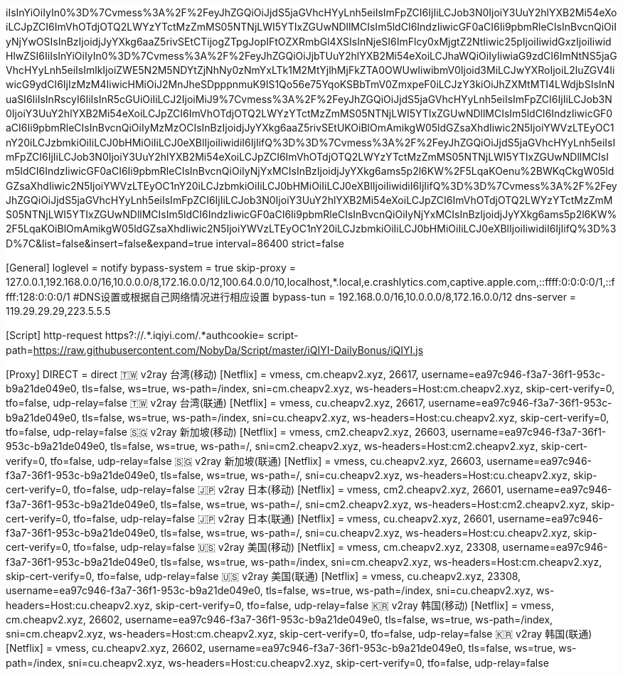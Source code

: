 iIsInYiOiIyIn0%3D%7Cvmess%3A%2F%2FeyJhZGQiOiJjdS5jaGVhcHYyLnh5eiIsImFpZCI6IjIiLCJob3N0IjoiY3UuY2hlYXB2Mi54eXoiLCJpZCI6ImVhOTdjOTQ2LWYzYTctMzZmMS05NTNjLWI5YTIxZGUwNDllMCIsIm5ldCI6IndzIiwicGF0aCI6Ii9pbmRleCIsInBvcnQiOiIyNjYwOSIsInBzIjoidjJyYXkg6aaZ5rivSEtCTijogZTpgJopIFtOZXRmbGl4XSIsInNjeSI6ImFlcy0xMjgtZ2NtIiwic25pIjoiIiwidGxzIjoiIiwidHlwZSI6IiIsInYiOiIyIn0%3D%7Cvmess%3A%2F%2FeyJhZGQiOiJjbTUuY2hlYXB2Mi54eXoiLCJhaWQiOiIyIiwiaG9zdCI6ImNtNS5jaGVhcHYyLnh5eiIsImlkIjoiZWE5N2M5NDYtZjNhNy0zNmYxLTk1M2MtYjlhMjFkZTA0OWUwIiwibmV0Ijoid3MiLCJwYXRoIjoiL2luZGV4IiwicG9ydCI6IjIzMzM4IiwicHMiOiJ2MnJheSDpppnmuK9IS1Qo56e75YqoKSBbTmV0ZmxpeF0iLCJzY3kiOiJhZXMtMTI4LWdjbSIsInNuaSI6IiIsInRscyI6IiIsInR5cGUiOiIiLCJ2IjoiMiJ9%7Cvmess%3A%2F%2FeyJhZGQiOiJjdS5jaGVhcHYyLnh5eiIsImFpZCI6IjIiLCJob3N0IjoiY3UuY2hlYXB2Mi54eXoiLCJpZCI6ImVhOTdjOTQ2LWYzYTctMzZmMS05NTNjLWI5YTIxZGUwNDllMCIsIm5ldCI6IndzIiwicGF0aCI6Ii9pbmRleCIsInBvcnQiOiIyMzMzOCIsInBzIjoidjJyYXkg6aaZ5rivSEtUKOiBlOmAmikgW05ldGZsaXhdIiwic2N5IjoiYWVzLTEyOC1nY20iLCJzbmkiOiIiLCJ0bHMiOiIiLCJ0eXBlIjoiIiwidiI6IjIifQ%3D%3D%7Cvmess%3A%2F%2FeyJhZGQiOiJjdS5jaGVhcHYyLnh5eiIsImFpZCI6IjIiLCJob3N0IjoiY3UuY2hlYXB2Mi54eXoiLCJpZCI6ImVhOTdjOTQ2LWYzYTctMzZmMS05NTNjLWI5YTIxZGUwNDllMCIsIm5ldCI6IndzIiwicGF0aCI6Ii9pbmRleCIsInBvcnQiOiIyNjYxMCIsInBzIjoidjJyYXkg6ams5p2l6KW%2F5LqaKOenu%2BWKqCkgW05ldGZsaXhdIiwic2N5IjoiYWVzLTEyOC1nY20iLCJzbmkiOiIiLCJ0bHMiOiIiLCJ0eXBlIjoiIiwidiI6IjIifQ%3D%3D%7Cvmess%3A%2F%2FeyJhZGQiOiJjdS5jaGVhcHYyLnh5eiIsImFpZCI6IjIiLCJob3N0IjoiY3UuY2hlYXB2Mi54eXoiLCJpZCI6ImVhOTdjOTQ2LWYzYTctMzZmMS05NTNjLWI5YTIxZGUwNDllMCIsIm5ldCI6IndzIiwicGF0aCI6Ii9pbmRleCIsInBvcnQiOiIyNjYxMCIsInBzIjoidjJyYXkg6ams5p2l6KW%2F5LqaKOiBlOmAmikgW05ldGZsaXhdIiwic2N5IjoiYWVzLTEyOC1nY20iLCJzbmkiOiIiLCJ0bHMiOiIiLCJ0eXBlIjoiIiwidiI6IjIifQ%3D%3D%7C&list=false&insert=false&expand=true interval=86400 strict=false

[General]
loglevel = notify
bypass-system = true
skip-proxy = 127.0.0.1,192.168.0.0/16,10.0.0.0/8,172.16.0.0/12,100.64.0.0/10,localhost,*.local,e.crashlytics.com,captive.apple.com,::ffff:0:0:0:0/1,::ffff:128:0:0:0/1
#DNS设置或根据自己网络情况进行相应设置
bypass-tun = 192.168.0.0/16,10.0.0.0/8,172.16.0.0/12
dns-server = 119.29.29.29,223.5.5.5

[Script]
http-request https?:\/\/.*\.iqiyi\.com\/.*authcookie= script-path=https://raw.githubusercontent.com/NobyDa/Script/master/iQIYI-DailyBonus/iQIYI.js

[Proxy]
DIRECT = direct
🇹🇼 v2ray 台湾(移动) [Netflix] = vmess, cm.cheapv2.xyz, 26617, username=ea97c946-f3a7-36f1-953c-b9a21de049e0, tls=false, ws=true, ws-path=/index, sni=cm.cheapv2.xyz, ws-headers=Host:cm.cheapv2.xyz, skip-cert-verify=0, tfo=false, udp-relay=false
🇹🇼 v2ray 台湾(联通) [Netflix] = vmess, cu.cheapv2.xyz, 26617, username=ea97c946-f3a7-36f1-953c-b9a21de049e0, tls=false, ws=true, ws-path=/index, sni=cu.cheapv2.xyz, ws-headers=Host:cu.cheapv2.xyz, skip-cert-verify=0, tfo=false, udp-relay=false
🇸🇬 v2ray 新加坡(移动) [Netflix] = vmess, cm2.cheapv2.xyz, 26603, username=ea97c946-f3a7-36f1-953c-b9a21de049e0, tls=false, ws=true, ws-path=/, sni=cm2.cheapv2.xyz, ws-headers=Host:cm2.cheapv2.xyz, skip-cert-verify=0, tfo=false, udp-relay=false
🇸🇬 v2ray 新加坡(联通) [Netflix] = vmess, cu.cheapv2.xyz, 26603, username=ea97c946-f3a7-36f1-953c-b9a21de049e0, tls=false, ws=true, ws-path=/, sni=cu.cheapv2.xyz, ws-headers=Host:cu.cheapv2.xyz, skip-cert-verify=0, tfo=false, udp-relay=false
🇯🇵 v2ray 日本(移动) [Netflix] = vmess, cm2.cheapv2.xyz, 26601, username=ea97c946-f3a7-36f1-953c-b9a21de049e0, tls=false, ws=true, ws-path=/, sni=cm2.cheapv2.xyz, ws-headers=Host:cm2.cheapv2.xyz, skip-cert-verify=0, tfo=false, udp-relay=false
🇯🇵 v2ray 日本(联通) [Netflix] = vmess, cu.cheapv2.xyz, 26601, username=ea97c946-f3a7-36f1-953c-b9a21de049e0, tls=false, ws=true, ws-path=/, sni=cu.cheapv2.xyz, ws-headers=Host:cu.cheapv2.xyz, skip-cert-verify=0, tfo=false, udp-relay=false
🇺🇸 v2ray 美国(移动) [Netflix] = vmess, cm.cheapv2.xyz, 23308, username=ea97c946-f3a7-36f1-953c-b9a21de049e0, tls=false, ws=true, ws-path=/index, sni=cm.cheapv2.xyz, ws-headers=Host:cm.cheapv2.xyz, skip-cert-verify=0, tfo=false, udp-relay=false
🇺🇸 v2ray 美国(联通) [Netflix] = vmess, cu.cheapv2.xyz, 23308, username=ea97c946-f3a7-36f1-953c-b9a21de049e0, tls=false, ws=true, ws-path=/index, sni=cu.cheapv2.xyz, ws-headers=Host:cu.cheapv2.xyz, skip-cert-verify=0, tfo=false, udp-relay=false
🇰🇷 v2ray 韩国(移动) [Netflix] = vmess, cm.cheapv2.xyz, 26602, username=ea97c946-f3a7-36f1-953c-b9a21de049e0, tls=false, ws=true, ws-path=/index, sni=cm.cheapv2.xyz, ws-headers=Host:cm.cheapv2.xyz, skip-cert-verify=0, tfo=false, udp-relay=false
🇰🇷 v2ray 韩国(联通) [Netflix] = vmess, cu.cheapv2.xyz, 26602, username=ea97c946-f3a7-36f1-953c-b9a21de049e0, tls=false, ws=true, ws-path=/index, sni=cu.cheapv2.xyz, ws-headers=Host:cu.cheapv2.xyz, skip-cert-verify=0, tfo=false, udp-relay=false